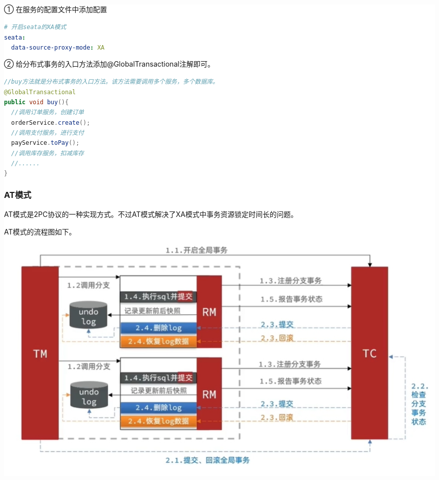 ① 在服务的配置文件中添加配置

```yaml
# 开启seata的XA模式
seata:
  data-source-proxy-mode: XA 
```

② 给分布式事务的入口方法添加@GlobalTransactional注解即可。

```java
//buy方法就是分布式事务的入口方法。该方法需要调用多个服务，多个数据库。
@GlobalTransactional
public void buy(){
  //调用订单服务，创建订单
  orderService.create();
  //调用支付服务，进行支付
  payService.toPay();
  //调用库存服务，扣减库存
  //......
}
```

### AT模式

AT模式是2PC协议的一种实现方式。不过AT模式解决了XA模式中事务资源锁定时间长的问题。

AT模式的流程图如下。
![seata_20231214205817.png](../blog_img/seata_20231214205817.png)
